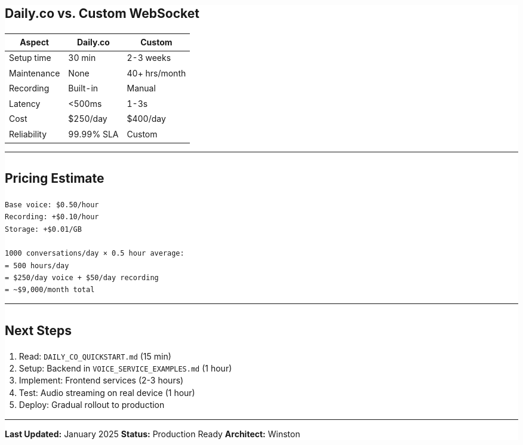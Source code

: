 
## Daily.co vs. Custom WebSocket

| Aspect | Daily.co | Custom |
|--------|----------|--------|
| Setup time | 30 min | 2-3 weeks |
| Maintenance | None | 40+ hrs/month |
| Recording | Built-in | Manual |
| Latency | <500ms | 1-3s |
| Cost | $250/day | $400/day |
| Reliability | 99.99% SLA | Custom |

---

## Pricing Estimate

```
Base voice: $0.50/hour
Recording: +$0.10/hour
Storage: +$0.01/GB

1000 conversations/day × 0.5 hour average:
= 500 hours/day
= $250/day voice + $50/day recording
= ~$9,000/month total
```

---

## Next Steps

1. Read: `DAILY_CO_QUICKSTART.md` (15 min)
2. Setup: Backend in `VOICE_SERVICE_EXAMPLES.md` (1 hour)
3. Implement: Frontend services (2-3 hours)
4. Test: Audio streaming on real device (1 hour)
5. Deploy: Gradual rollout to production

---

**Last Updated:** January 2025
**Status:** Production Ready
**Architect:** Winston
